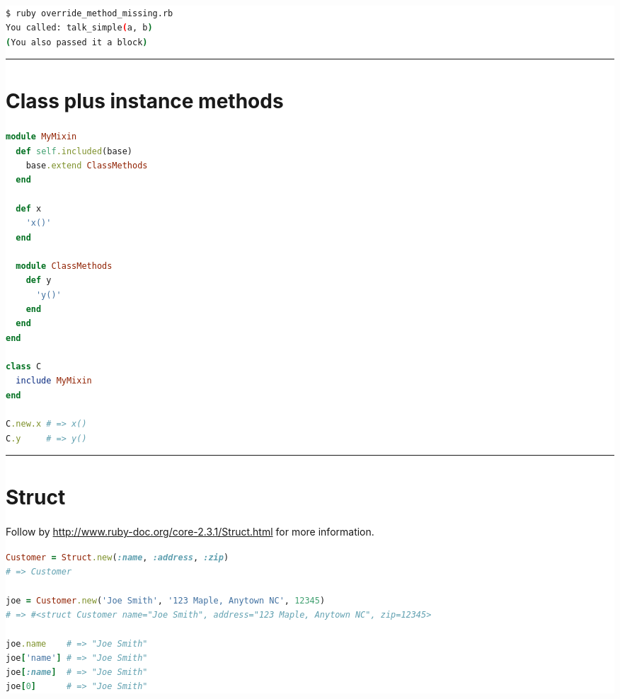 ```bash
$ ruby override_method_missing.rb
You called: talk_simple(a, b)
(You also passed it a block)
```

---

# Class plus instance methods

```ruby
module MyMixin
  def self.included(base)
    base.extend ClassMethods
  end

  def x
    'x()'
  end

  module ClassMethods
    def y
      'y()'
    end
  end
end

class C
  include MyMixin
end

C.new.x # => x()
C.y     # => y()
```

---

# Struct

Follow by http://www.ruby-doc.org/core-2.3.1/Struct.html for more information.

```ruby
Customer = Struct.new(:name, :address, :zip)
# => Customer

joe = Customer.new('Joe Smith', '123 Maple, Anytown NC', 12345)
# => #<struct Customer name="Joe Smith", address="123 Maple, Anytown NC", zip=12345>

joe.name    # => "Joe Smith"
joe['name'] # => "Joe Smith"
joe[:name]  # => "Joe Smith"
joe[0]      # => "Joe Smith"
```
